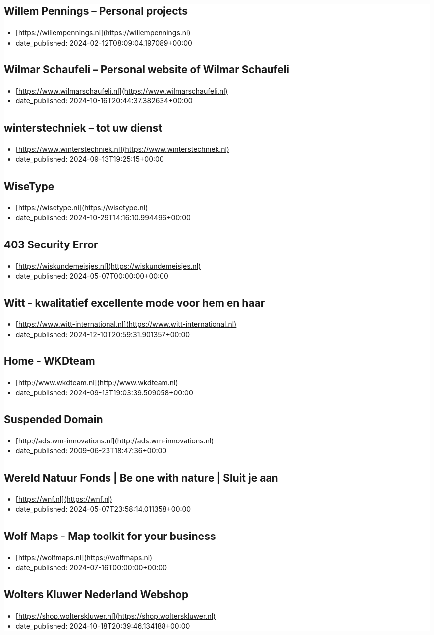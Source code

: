  ## Willem Pennings – Personal projects
 - [https://willempennings.nl](https://willempennings.nl)
 - date_published: 2024-02-12T08:09:04.197089+00:00

 ## Wilmar Schaufeli – Personal website of Wilmar Schaufeli
 - [https://www.wilmarschaufeli.nl](https://www.wilmarschaufeli.nl)
 - date_published: 2024-10-16T20:44:37.382634+00:00

 ## winterstechniek – tot uw dienst
 - [https://www.winterstechniek.nl](https://www.winterstechniek.nl)
 - date_published: 2024-09-13T19:25:15+00:00

 ## WiseType
 - [https://wisetype.nl](https://wisetype.nl)
 - date_published: 2024-10-29T14:16:10.994496+00:00

 ## 403 Security Error
 - [https://wiskundemeisjes.nl](https://wiskundemeisjes.nl)
 - date_published: 2024-05-07T00:00:00+00:00

 ## Witt - kwalitatief excellente mode voor hem en haar
 - [https://www.witt-international.nl](https://www.witt-international.nl)
 - date_published: 2024-12-10T20:59:31.901357+00:00

 ## Home - WKDteam
 - [http://www.wkdteam.nl](http://www.wkdteam.nl)
 - date_published: 2024-09-13T19:03:39.509058+00:00

 ## Suspended Domain
 - [http://ads.wm-innovations.nl](http://ads.wm-innovations.nl)
 - date_published: 2009-06-23T18:47:36+00:00

 ## Wereld Natuur Fonds | Be one with nature | Sluit je aan
 - [https://wnf.nl](https://wnf.nl)
 - date_published: 2024-05-07T23:58:14.011358+00:00

 ## Wolf Maps - Map toolkit for your business
 - [https://wolfmaps.nl](https://wolfmaps.nl)
 - date_published: 2024-07-16T00:00:00+00:00

 ## Wolters Kluwer Nederland Webshop
 - [https://shop.wolterskluwer.nl](https://shop.wolterskluwer.nl)
 - date_published: 2024-10-18T20:39:46.134188+00:00
